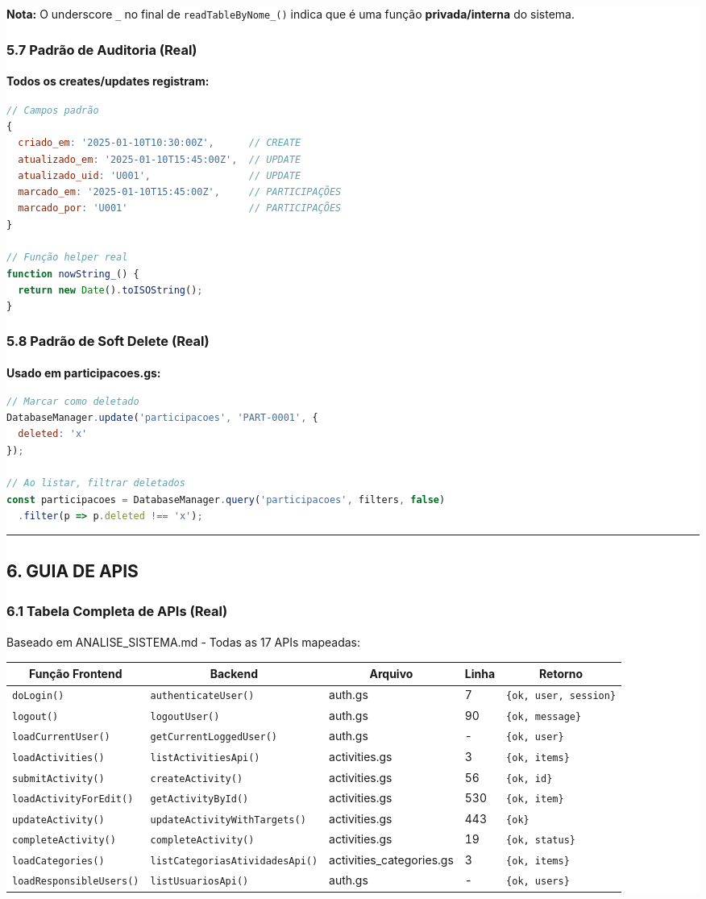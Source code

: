 **Nota:** O underscore `_` no final de `readTableByNome_()` indica que é uma função **privada/interna** do sistema.

### 5.7 Padrão de Auditoria (Real)

**Todos os creates/updates registram:**

```javascript
// Campos padrão
{
  criado_em: '2025-01-10T10:30:00Z',      // CREATE
  atualizado_em: '2025-01-10T15:45:00Z',  // UPDATE
  atualizado_uid: 'U001',                 // UPDATE
  marcado_em: '2025-01-10T15:45:00Z',     // PARTICIPAÇÕES
  marcado_por: 'U001'                     // PARTICIPAÇÕES
}

// Função helper real
function nowString_() {
  return new Date().toISOString();
}
```

### 5.8 Padrão de Soft Delete (Real)

**Usado em participacoes.gs:**

```javascript
// Marcar como deletado
DatabaseManager.update('participacoes', 'PART-0001', {
  deleted: 'x'
});

// Ao listar, filtrar deletados
const participacoes = DatabaseManager.query('participacoes', filters, false)
  .filter(p => p.deleted !== 'x');
```

---

## 6. GUIA DE APIS

### 6.1 Tabela Completa de APIs (Real)

Baseado em ANALISE_SISTEMA.md - Todas as 17 APIs mapeadas:

| Função Frontend | Backend | Arquivo | Linha | Retorno |
|----------------|---------|---------|-------|---------|
| `doLogin()` | `authenticateUser()` | auth.gs | 7 | `{ok, user, session}` |
| `logout()` | `logoutUser()` | auth.gs | 90 | `{ok, message}` |
| `loadCurrentUser()` | `getCurrentLoggedUser()` | auth.gs | - | `{ok, user}` |
| `loadActivities()` | `listActivitiesApi()` | activities.gs | 3 | `{ok, items}` |
| `submitActivity()` | `createActivity()` | activities.gs | 56 | `{ok, id}` |
| `loadActivityForEdit()` | `getActivityById()` | activities.gs | 530 | `{ok, item}` |
| `updateActivity()` | `updateActivityWithTargets()` | activities.gs | 443 | `{ok}` |
| `completeActivity()` | `completeActivity()` | activities.gs | 19 | `{ok, status}` |
| `loadCategories()` | `listCategoriasAtividadesApi()` | activities_categories.gs | 3 | `{ok, items}` |
| `loadResponsibleUsers()` | `listUsuariosApi()` | auth.gs | - | `{ok, users}` |